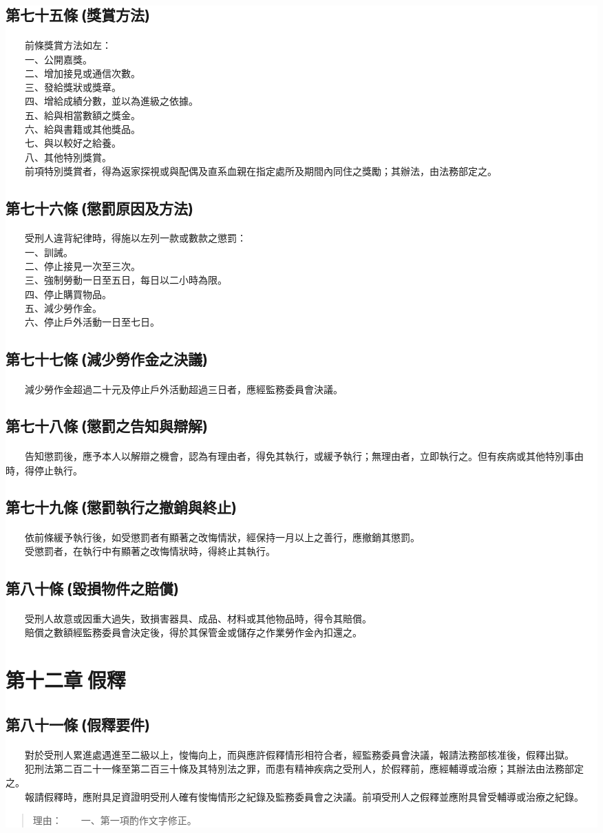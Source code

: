 
第七十五條 (獎賞方法)
---------------------
　　前條獎賞方法如左：  
　　一、公開嘉獎。  
　　二、增加接見或通信次數。  
　　三、發給獎狀或獎章。  
　　四、增給成績分數，並以為進級之依據。  
　　五、給與相當數額之獎金。  
　　六、給與書籍或其他獎品。  
　　七、與以較好之給養。  
　　八、其他特別獎賞。  
　　前項特別獎賞者，得為返家探視或與配偶及直系血親在指定處所及期間內同住之獎勵；其辦法，由法務部定之。  


第七十六條 (懲罰原因及方法)
---------------------------
　　受刑人違背紀律時，得施以左列一款或數款之懲罰：  
　　一、訓誡。  
　　二、停止接見一次至三次。  
　　三、強制勞動一日至五日，每日以二小時為限。  
　　四、停止購買物品。  
　　五、減少勞作金。  
　　六、停止戶外活動一日至七日。  


第七十七條 (減少勞作金之決議)
-----------------------------
　　減少勞作金超過二十元及停止戶外活動超過三日者，應經監務委員會決議。  


第七十八條 (懲罰之告知與辯解)
-----------------------------
　　告知懲罰後，應予本人以解辯之機會，認為有理由者，得免其執行，或緩予執行；無理由者，立即執行之。但有疾病或其他特別事由時，得停止執行。  


第七十九條 (懲罰執行之撤銷與終止)
---------------------------------
　　依前條緩予執行後，如受懲罰者有顯著之改悔情狀，經保持一月以上之善行，應撤銷其懲罰。  
　　受懲罰者，在執行中有顯著之改悔情狀時，得終止其執行。  


第八十條 (毀損物件之賠償)
-------------------------
　　受刑人故意或因重大過失，致損害器具、成品、材料或其他物品時，得令其賠償。  
　　賠償之數額經監務委員會決定後，得於其保管金或儲存之作業勞作金內扣還之。  


第十二章  假釋
==============
第八十一條 (假釋要件)
---------------------
　　對於受刑人累進處遇進至二級以上，悛悔向上，而與應許假釋情形相符合者，經監務委員會決議，報請法務部核准後，假釋出獄。  
　　犯刑法第二百二十一條至第二百三十條及其特別法之罪，而患有精神疾病之受刑人，於假釋前，應經輔導或治療；其辦法由法務部定之。  
　　報請假釋時，應附具足資證明受刑人確有悛悔情形之紀錄及監務委員會之決議。前項受刑人之假釋並應附具曾受輔導或治療之紀錄。  
> 理由：　　一、第一項酌作文字修正。
